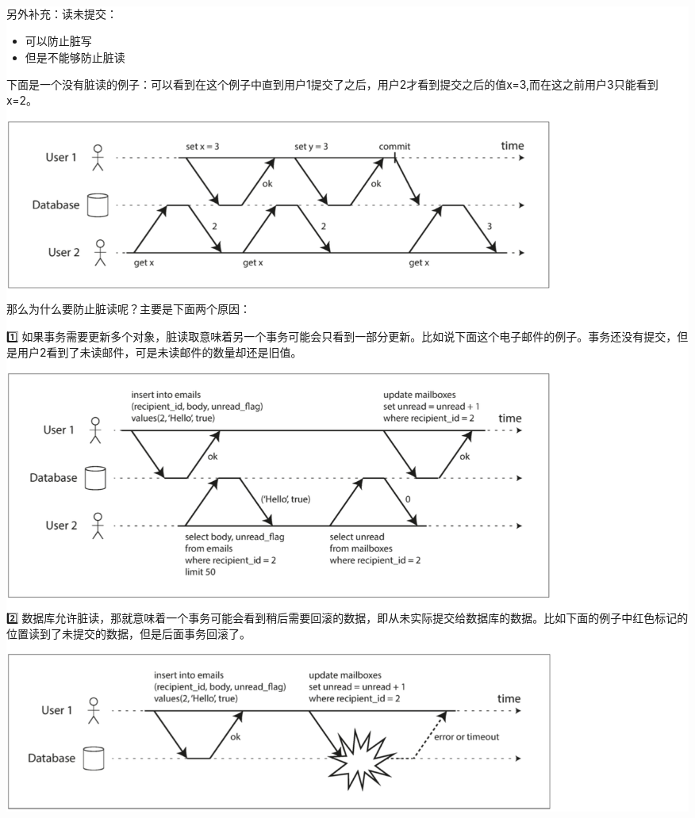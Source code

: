 另外补充：读未提交：

* 可以防止脏写
* 但是不能够防止脏读

下面是一个没有脏读的例子：可以看到在这个例子中直到用户1提交了之后，用户2才看到提交之后的值x=3,而在这之前用户3只能看到x=2。

<img src="./img/ddia/03.jpg" width = 80% height = 70% alt="图片名称" align=center /> 

那么为什么要防止脏读呢？主要是下面两个原因：

:one: 如果事务需要更新多个对象，脏读取意味着另一个事务可能会只看到一部分更新。比如说下面这个电子邮件的例子。事务还没有提交，但是用户2看到了未读邮件，可是未读邮件的数量却还是旧值。

<img src="./img/ddia/04.jpg" width = 80% height = 70% alt="图片名称" align=center /> 

:two: 数据库允许脏读，那就意味着一个事务可能会看到稍后需要回滚的数据，即从未实际提交给数据库的数据。比如下面的例子中红色标记的位置读到了未提交的数据，但是后面事务回滚了。

<img src="./img/ddia/05.jpg" width = 80% height = 70% alt="图片名称" align=center />
